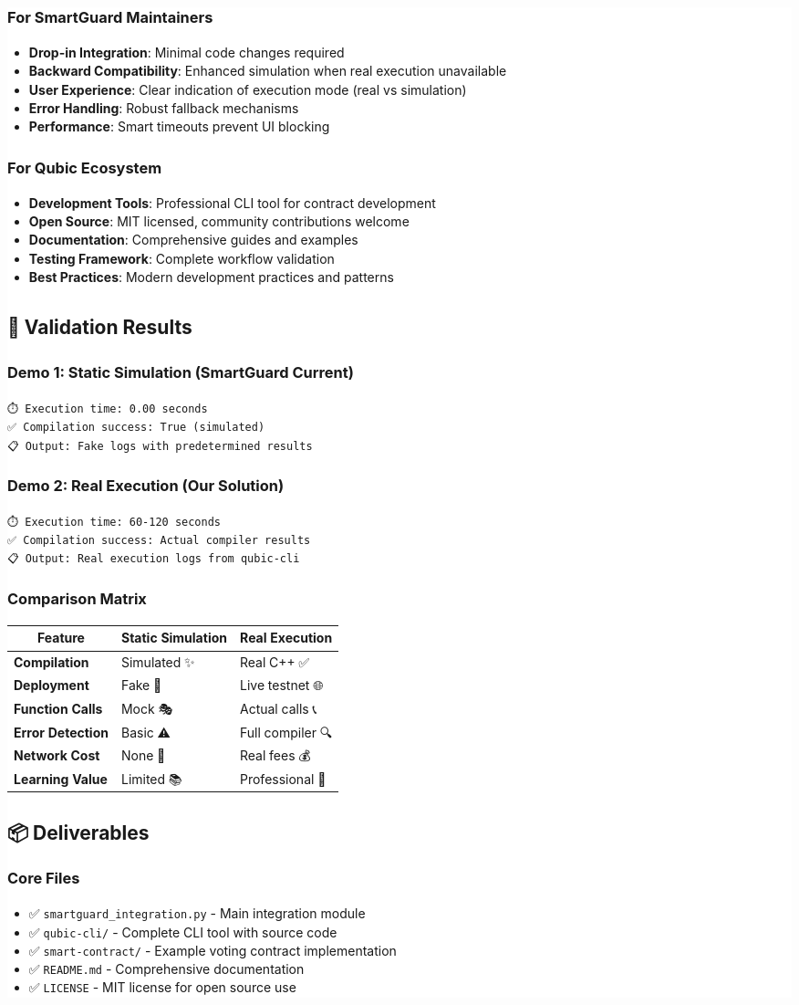 ### For SmartGuard Maintainers
- **Drop-in Integration**: Minimal code changes required
- **Backward Compatibility**: Enhanced simulation when real execution unavailable
- **User Experience**: Clear indication of execution mode (real vs simulation)
- **Error Handling**: Robust fallback mechanisms
- **Performance**: Smart timeouts prevent UI blocking

### For Qubic Ecosystem
- **Development Tools**: Professional CLI tool for contract development
- **Open Source**: MIT licensed, community contributions welcome
- **Documentation**: Comprehensive guides and examples
- **Testing Framework**: Complete workflow validation
- **Best Practices**: Modern development practices and patterns

## 🧪 Validation Results

### Demo 1: Static Simulation (SmartGuard Current)
```
⏱️ Execution time: 0.00 seconds
✅ Compilation success: True (simulated)
📋 Output: Fake logs with predetermined results
```

### Demo 2: Real Execution (Our Solution)
```
⏱️ Execution time: 60-120 seconds  
✅ Compilation success: Actual compiler results
📋 Output: Real execution logs from qubic-cli
```

### Comparison Matrix
| Feature | Static Simulation | Real Execution |
|---------|------------------|----------------|
| **Compilation** | Simulated ✨ | Real C++ ✅ |
| **Deployment** | Fake 📝 | Live testnet 🌐 |
| **Function Calls** | Mock 🎭 | Actual calls 📞 |
| **Error Detection** | Basic ⚠️ | Full compiler 🔍 |
| **Network Cost** | None 💸 | Real fees 💰 |
| **Learning Value** | Limited 📚 | Professional 🚀 |

## 📦 Deliverables

### Core Files
- ✅ `smartguard_integration.py` - Main integration module
- ✅ `qubic-cli/` - Complete CLI tool with source code
- ✅ `smart-contract/` - Example voting contract implementation
- ✅ `README.md` - Comprehensive documentation
- ✅ `LICENSE` - MIT license for open source use
